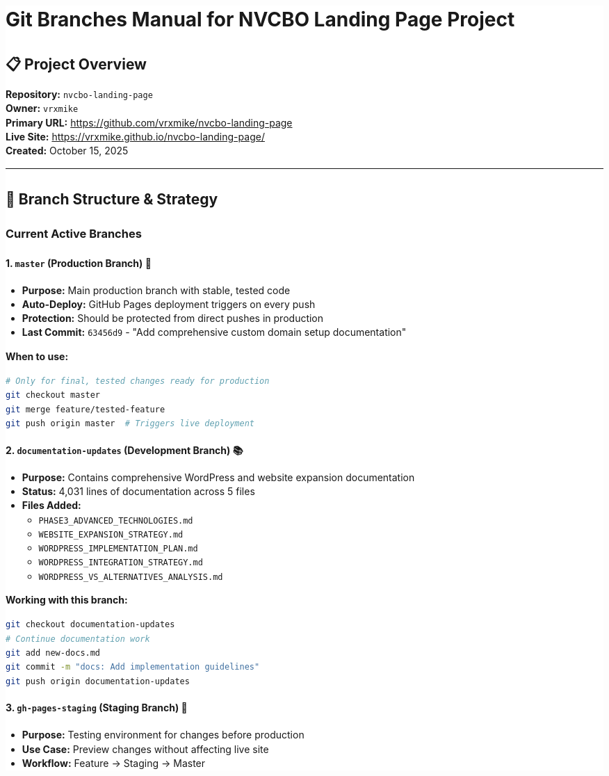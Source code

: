 # Git Branches Manual for NVCBO Landing Page Project

## 📋 Project Overview

**Repository:** `nvcbo-landing-page`  
**Owner:** `vrxmike`  
**Primary URL:** https://github.com/vrxmike/nvcbo-landing-page  
**Live Site:** https://vrxmike.github.io/nvcbo-landing-page/  
**Created:** October 15, 2025  

---

## 🌳 Branch Structure & Strategy

### Current Active Branches

#### 1. `master` (Production Branch) 🚀
- **Purpose:** Main production branch with stable, tested code
- **Auto-Deploy:** GitHub Pages deployment triggers on every push
- **Protection:** Should be protected from direct pushes in production
- **Last Commit:** `63456d9` - "Add comprehensive custom domain setup documentation"

**When to use:**
```bash
# Only for final, tested changes ready for production
git checkout master
git merge feature/tested-feature
git push origin master  # Triggers live deployment
```

#### 2. `documentation-updates` (Development Branch) 📚
- **Purpose:** Contains comprehensive WordPress and website expansion documentation
- **Status:** 4,031 lines of documentation across 5 files
- **Files Added:**
  - `PHASE3_ADVANCED_TECHNOLOGIES.md`
  - `WEBSITE_EXPANSION_STRATEGY.md`
  - `WORDPRESS_IMPLEMENTATION_PLAN.md`
  - `WORDPRESS_INTEGRATION_STRATEGY.md`
  - `WORDPRESS_VS_ALTERNATIVES_ANALYSIS.md`

**Working with this branch:**
```bash
git checkout documentation-updates
# Continue documentation work
git add new-docs.md
git commit -m "docs: Add implementation guidelines"
git push origin documentation-updates
```

#### 3. `gh-pages-staging` (Staging Branch) 🧪
- **Purpose:** Testing environment for changes before production
- **Use Case:** Preview changes without affecting live site
- **Workflow:** Feature → Staging → Master
